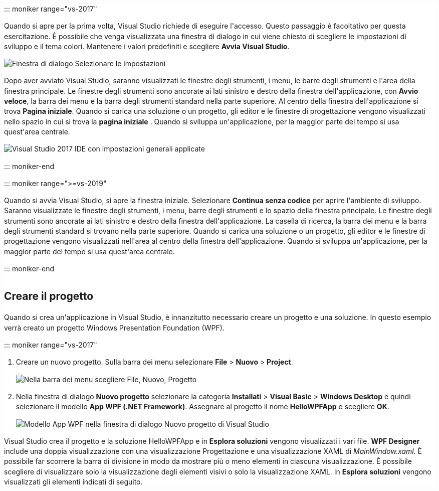 ::: moniker range="vs-2017"

Quando si apre per la prima volta, Visual Studio richiede di eseguire l'accesso. Questo passaggio è facoltativo per questa esercitazione. È possibile che venga visualizzata una finestra di dialogo in cui viene chiesto di scegliere le impostazioni di sviluppo e il tema colori. Mantenere i valori predefiniti e scegliere **Avvia Visual Studio**.

![Finestra di dialogo Selezionare le impostazioni](../media/exploreide-settings.png)

Dopo aver avviato Visual Studio, saranno visualizzati le finestre degli strumenti, i menu, le barre degli strumenti e l'area della finestra principale. Le finestre degli strumenti sono ancorate ai lati sinistro e destro della finestra dell'applicazione, con **Avvio veloce**, la barra dei menu e la barra degli strumenti standard nella parte superiore. Al centro della finestra dell'applicazione si trova **Pagina iniziale**. Quando si carica una soluzione o un progetto, gli editor e le finestre di progettazione vengono visualizzati nello spazio in cui si trova la **pagina iniziale** . Quando si sviluppa un'applicazione, per la maggior parte del tempo si usa quest'area centrale.

![Visual Studio 2017 IDE con impostazioni generali applicate](../media/exploreide-idewithgeneralsettings.png)

::: moniker-end

::: moniker range=">=vs-2019"

Quando si avvia Visual Studio, si apre la finestra iniziale. Selezionare **Continua senza codice** per aprire l'ambiente di sviluppo. Saranno visualizzate le finestre degli strumenti, i menu, barre degli strumenti e lo spazio della finestra principale. Le finestre degli strumenti sono ancorate ai lati sinistro e destro della finestra dell'applicazione. La casella di ricerca, la barra dei menu e la barra degli strumenti standard si trovano nella parte superiore. Quando si carica una soluzione o un progetto, gli editor e le finestre di progettazione vengono visualizzati nell'area al centro della finestra dell'applicazione. Quando si sviluppa un'applicazione, per la maggior parte del tempo si usa quest'area centrale.

::: moniker-end

## <a name="create-the-project"></a>Creare il progetto

Quando si crea un'applicazione in Visual Studio, è innanzitutto necessario creare un progetto e una soluzione. In questo esempio verrà creato un progetto Windows Presentation Foundation (WPF).

::: moniker range="vs-2017"

1. Creare un nuovo progetto. Sulla barra dei menu selezionare **File**  >  **Nuovo**  >  **Project**.

     ![Nella barra dei menu scegliere File, Nuovo, Progetto](../media/exploreide-filenewproject.png)

1. Nella finestra di dialogo **Nuovo progetto** selezionare la categoria **Installati** > **Visual Basic** > **Windows Desktop** e quindi selezionare il modello **App WPF (.NET Framework)**. Assegnare al progetto il nome **HelloWPFApp** e scegliere **OK**.

     ![Modello App WPF nella finestra di dialogo Nuovo progetto di Visual Studio](media/exploreide-newproject-vb.png)

Visual Studio crea il progetto e la soluzione HelloWPFApp e in **Esplora soluzioni** vengono visualizzati i vari file. **WPF Designer** include una doppia visualizzazione con una visualizzazione Progettazione e una visualizzazione XAML di *MainWindow.xaml*. È possibile far scorrere la barra di divisione in modo da mostrare più o meno elementi in ciascuna visualizzazione. È possibile scegliere di visualizzare solo la visualizzazione degli elementi visivi o solo la visualizzazione XAML. In **Esplora soluzioni** vengono visualizzati gli elementi indicati di seguito.
